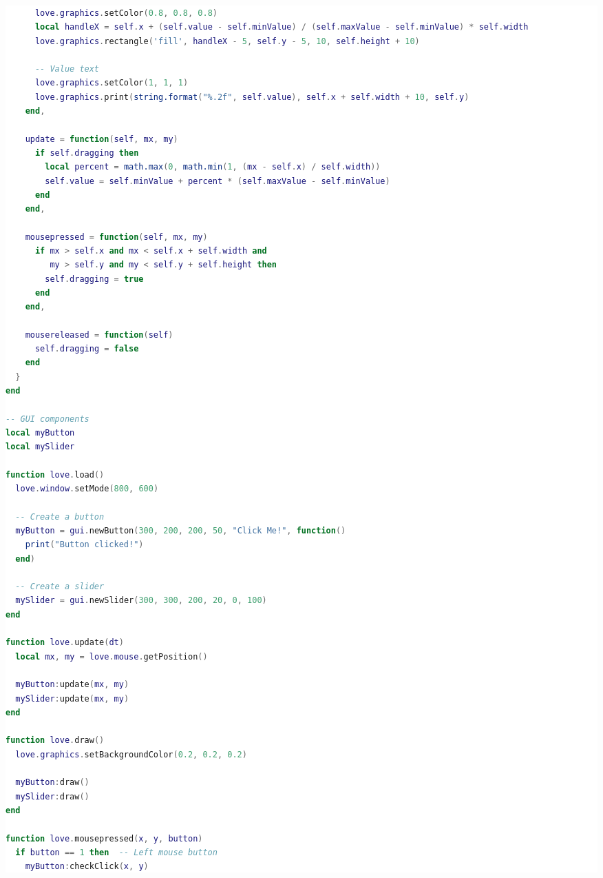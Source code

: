 ```lua
      love.graphics.setColor(0.8, 0.8, 0.8)
      local handleX = self.x + (self.value - self.minValue) / (self.maxValue - self.minValue) * self.width
      love.graphics.rectangle('fill', handleX - 5, self.y - 5, 10, self.height + 10)
      
      -- Value text
      love.graphics.setColor(1, 1, 1)
      love.graphics.print(string.format("%.2f", self.value), self.x + self.width + 10, self.y)
    end,
    
    update = function(self, mx, my)
      if self.dragging then
        local percent = math.max(0, math.min(1, (mx - self.x) / self.width))
        self.value = self.minValue + percent * (self.maxValue - self.minValue)
      end
    end,
    
    mousepressed = function(self, mx, my)
      if mx > self.x and mx < self.x + self.width and 
         my > self.y and my < self.y + self.height then
        self.dragging = true
      end
    end,
    
    mousereleased = function(self)
      self.dragging = false
    end
  }
end

-- GUI components
local myButton
local mySlider

function love.load()
  love.window.setMode(800, 600)
  
  -- Create a button
  myButton = gui.newButton(300, 200, 200, 50, "Click Me!", function()
    print("Button clicked!")
  end)
  
  -- Create a slider
  mySlider = gui.newSlider(300, 300, 200, 20, 0, 100)
end

function love.update(dt)
  local mx, my = love.mouse.getPosition()
  
  myButton:update(mx, my)
  mySlider:update(mx, my)
end

function love.draw()
  love.graphics.setBackgroundColor(0.2, 0.2, 0.2)
  
  myButton:draw()
  mySlider:draw()
end

function love.mousepressed(x, y, button)
  if button == 1 then  -- Left mouse button
    myButton:checkClick(x, y)
```